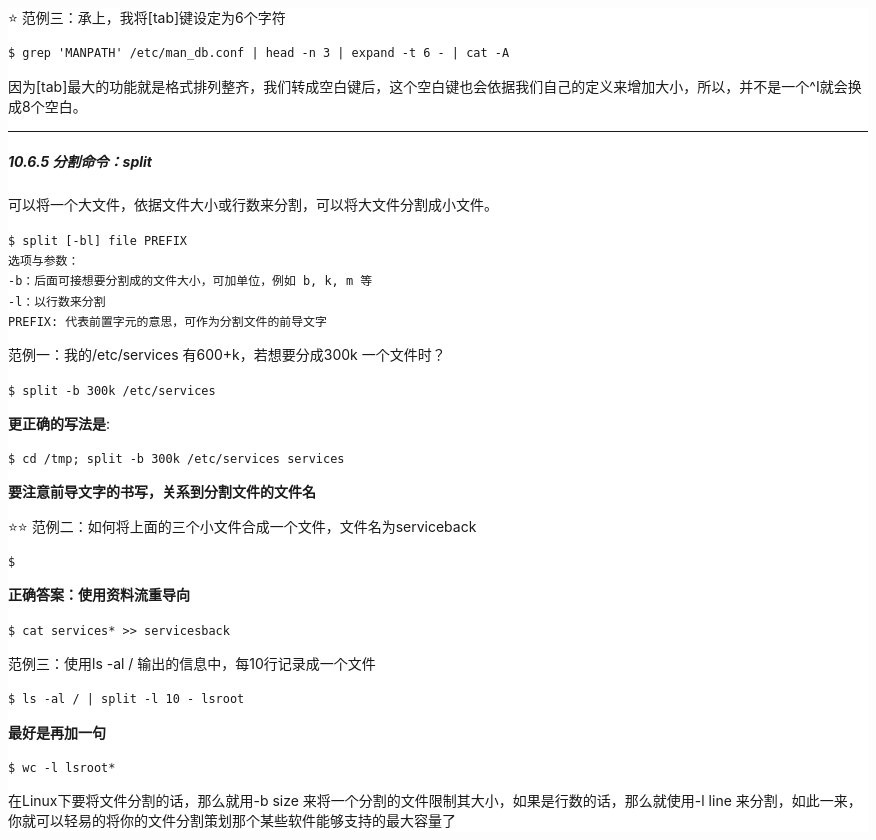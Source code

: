 ​:star: 范例三：承上，我将[tab]键设定为6个字符

```shell
$ grep 'MANPATH' /etc/man_db.conf | head -n 3 | expand -t 6 - | cat -A
```

因为[tab]最大的功能就是格式排列整齐，我们转成空白键后，这个空白键也会依据我们自己的定义来增加大小，所以，并不是一个^I就会换成8个空白。

----

##### 10.6.5 分割命令：split

可以将一个大文件，依据文件大小或行数来分割，可以将大文件分割成小文件。

```shell
$ split [-bl] file PREFIX
选项与参数：
-b：后面可接想要分割成的文件大小，可加单位，例如 b, k, m 等
-l：以行数来分割
PREFIX: 代表前置字元的意思，可作为分割文件的前导文字
```

范例一：我的/etc/services 有600+k，若想要分成300k 一个文件时？

```shell
$ split -b 300k /etc/services
```

__更正确的写法是__:

```shell
$ cd /tmp; split -b 300k /etc/services services
```

__要注意前导文字的书写，关系到分割文件的文件名__

​:star::star: 范例二：如何将上面的三个小文件合成一个文件，文件名为serviceback

```shell
$ 
```

__正确答案：使用资料流重导向__

```shell
$ cat services* >> servicesback
```

范例三：使用ls -al / 输出的信息中，每10行记录成一个文件

```shell
$ ls -al / | split -l 10 - lsroot
```

__最好是再加一句__

```shell
$ wc -l lsroot*
```

在Linux下要将文件分割的话，那么就用-b size 来将一个分割的文件限制其大小，如果是行数的话，那么就使用-l line 来分割，如此一来，你就可以轻易的将你的文件分割策划那个某些软件能够支持的最大容量了
